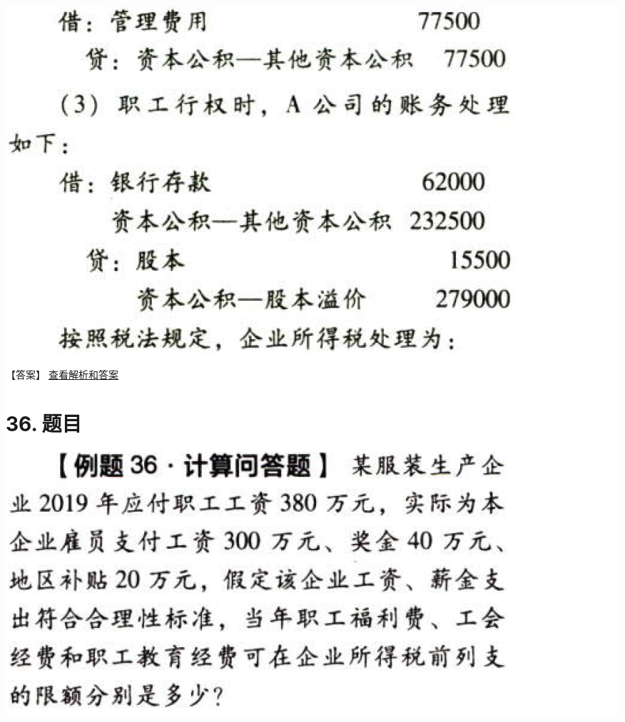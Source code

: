 ![](media/b838e3c99e84bae6ff8b865214b1301c.png)

![](media/742b22ccc686c1b9a44118d5a299121f.png)

【答案】
[查看解析和答案](media/566f0648c3c662a12df7d9580a5b358d.png.md)
# 36. 题目

![](media/004014043263c00451f702229d39bb50.png)
